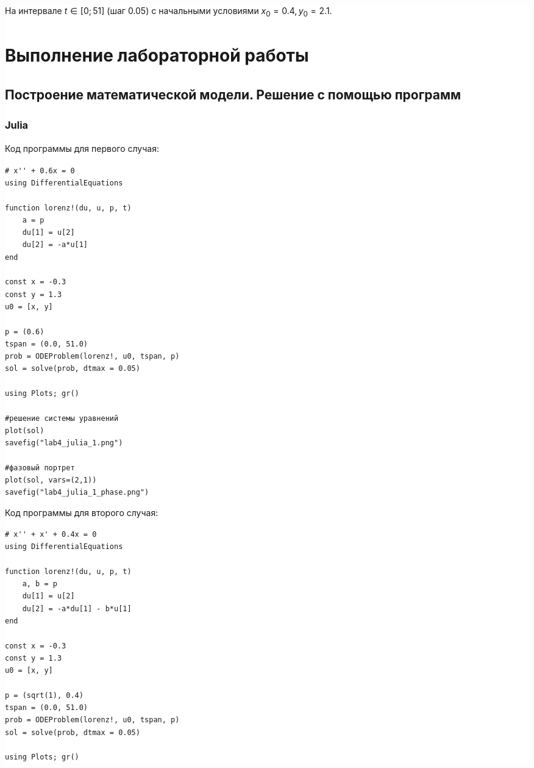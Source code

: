 На интервале $t\in [0;51]$ (шаг $0.05$) с начальными условиями $x_0=0.4, y_0=2.1$.

# Выполнение лабораторной работы

## Построение математической модели. Решение с помощью программ

### Julia

Код программы для первого случая:

```
# x'' + 0.6x = 0
using DifferentialEquations

function lorenz!(du, u, p, t)
    a = p
    du[1] = u[2]
    du[2] = -a*u[1]
end

const x = -0.3
const y = 1.3
u0 = [x, y]

p = (0.6)
tspan = (0.0, 51.0)
prob = ODEProblem(lorenz!, u0, tspan, p)
sol = solve(prob, dtmax = 0.05)

using Plots; gr()

#решение системы уравнений
plot(sol)
savefig("lab4_julia_1.png")

#фазовый портрет
plot(sol, vars=(2,1))
savefig("lab4_julia_1_phase.png")
```
Код программы для второго случая:

```
# x'' + x' + 0.4x = 0
using DifferentialEquations

function lorenz!(du, u, p, t)
    a, b = p
    du[1] = u[2]
    du[2] = -a*du[1] - b*u[1] 
end

const x = -0.3
const y = 1.3
u0 = [x, y]

p = (sqrt(1), 0.4)
tspan = (0.0, 51.0)
prob = ODEProblem(lorenz!, u0, tspan, p)
sol = solve(prob, dtmax = 0.05)

using Plots; gr()

```